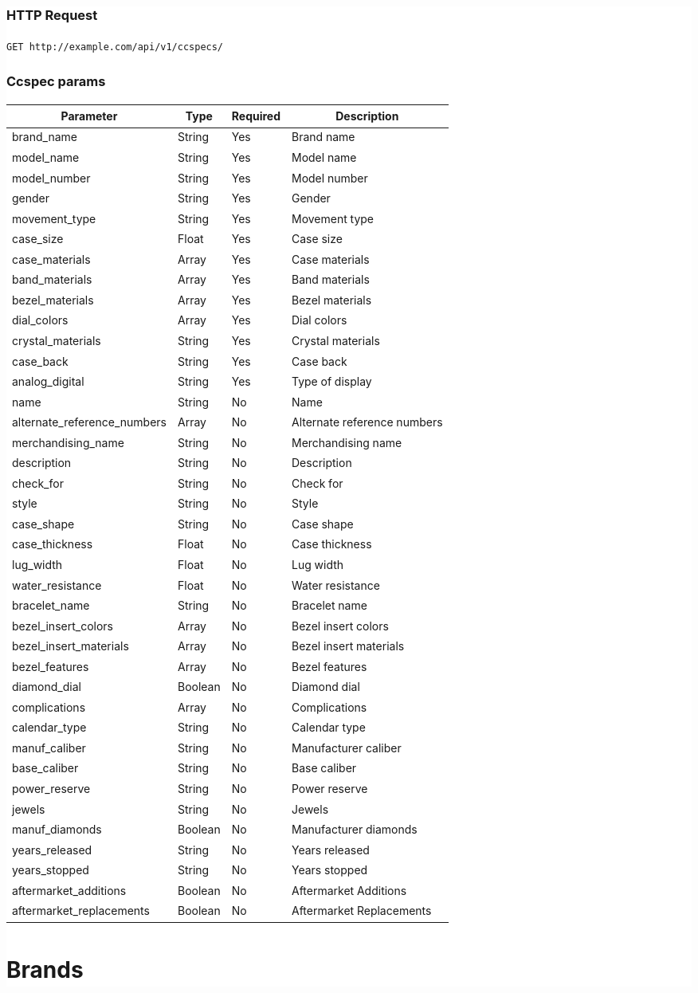 ### HTTP Request

`GET http://example.com/api/v1/ccspecs/`

### Ccspec params

Parameter | Type | Required | Description
--------- | ---- | -------- | -----------
brand_name | String | Yes | Brand name
model_name | String | Yes | Model name
model_number | String | Yes | Model number
gender | String | Yes | Gender
movement_type | String | Yes | Movement type
case_size | Float | Yes | Case size
case_materials | Array | Yes | Case materials
band_materials | Array | Yes | Band materials
bezel_materials | Array | Yes | Bezel materials
dial_colors | Array | Yes | Dial colors
crystal_materials | String | Yes | Crystal materials
case_back | String | Yes | Case back
analog_digital | String | Yes | Type of display
name | String | No | Name
alternate_reference_numbers | Array | No | Alternate reference numbers
merchandising_name | String | No | Merchandising name
description | String | No | Description
check_for | String | No | Check for
style | String | No | Style
case_shape | String | No | Case shape
case_thickness | Float | No | Case thickness
lug_width | Float | No | Lug width
water_resistance | Float | No | Water resistance
bracelet_name | String | No | Bracelet name
bezel_insert_colors | Array | No | Bezel insert colors
bezel_insert_materials | Array | No | Bezel insert materials
bezel_features | Array | No | Bezel features
diamond_dial | Boolean | No | Diamond dial
complications | Array | No | Complications
calendar_type | String | No | Calendar type
manuf_caliber | String | No | Manufacturer caliber
base_caliber | String | No | Base caliber
power_reserve | String | No | Power reserve
jewels | String | No | Jewels
manuf_diamonds | Boolean | No | Manufacturer diamonds
years_released | String | No | Years released
years_stopped | String | No | Years stopped
aftermarket_additions | Boolean | No | Aftermarket Additions
aftermarket_replacements | Boolean | No | Aftermarket Replacements

# Brands
